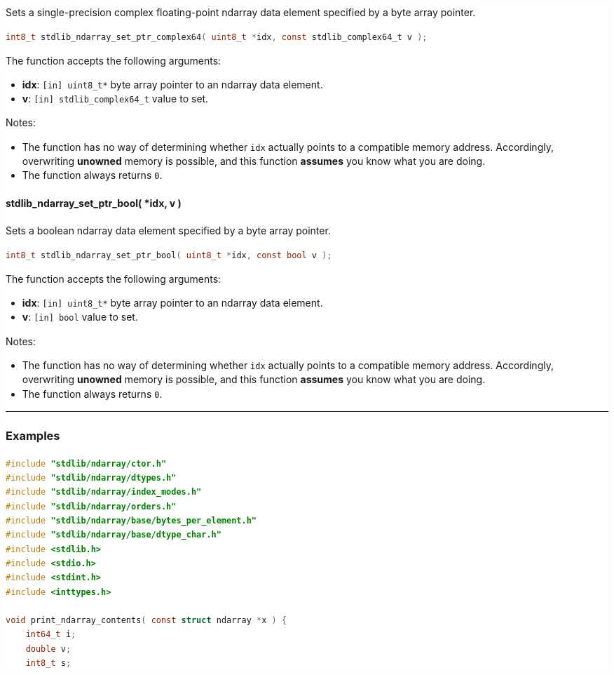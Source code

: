 Sets a single-precision complex floating-point ndarray data element specified by a byte array pointer.

```c
int8_t stdlib_ndarray_set_ptr_complex64( uint8_t *idx, const stdlib_complex64_t v );
```

The function accepts the following arguments:

-   **idx**: `[in] uint8_t*` byte array pointer to an ndarray data element.
-   **v**: `[in] stdlib_complex64_t` value to set.

Notes:

-   The function has no way of determining whether `idx` actually points to a compatible memory address. Accordingly, overwriting **unowned** memory is possible, and this function **assumes** you know what you are doing.
-   The function always returns `0`.

#### stdlib_ndarray_set_ptr_bool( \*idx, v )

Sets a boolean ndarray data element specified by a byte array pointer.

```c
int8_t stdlib_ndarray_set_ptr_bool( uint8_t *idx, const bool v );
```

The function accepts the following arguments:

-   **idx**: `[in] uint8_t*` byte array pointer to an ndarray data element.
-   **v**: `[in] bool` value to set.

Notes:

-   The function has no way of determining whether `idx` actually points to a compatible memory address. Accordingly, overwriting **unowned** memory is possible, and this function **assumes** you know what you are doing.
-   The function always returns `0`.

</section>





<section class="notes">

</section>





* * *

<section class="examples">

### Examples

```c
#include "stdlib/ndarray/ctor.h"
#include "stdlib/ndarray/dtypes.h"
#include "stdlib/ndarray/index_modes.h"
#include "stdlib/ndarray/orders.h"
#include "stdlib/ndarray/base/bytes_per_element.h"
#include "stdlib/ndarray/base/dtype_char.h"
#include <stdlib.h>
#include <stdio.h>
#include <stdint.h>
#include <inttypes.h>

void print_ndarray_contents( const struct ndarray *x ) {
    int64_t i;
    double v;
    int8_t s;

```